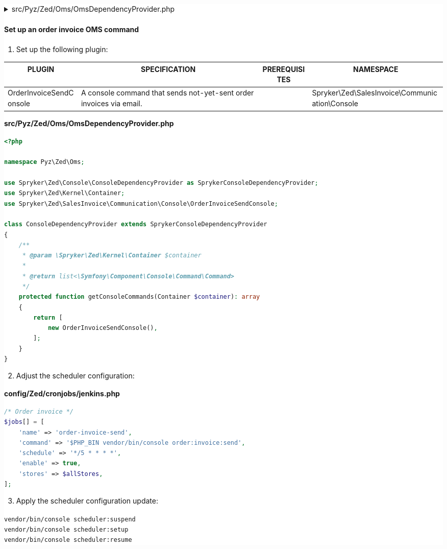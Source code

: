 
<details><summary>src/Pyz/Zed/Oms/OmsDependencyProvider.php</summary></details>

#### Set up an order invoice OMS command

1. Set up the following plugin:

| PLUGIN                  | SPECIFICATION                                                       | PREREQUISITES | NAMESPACE                                      |
|-------------------------|---------------------------------------------------------------------|---------------|------------------------------------------------|
| OrderInvoiceSendConsole | A console command that sends not-yet-sent order invoices via email. |               | Spryker\Zed\SalesInvoice\Communication\Console |

**src/Pyz/Zed/Oms/OmsDependencyProvider.php**

```php
<?php

namespace Pyz\Zed\Oms;

use Spryker\Zed\Console\ConsoleDependencyProvider as SprykerConsoleDependencyProvider;
use Spryker\Zed\Kernel\Container;
use Spryker\Zed\SalesInvoice\Communication\Console\OrderInvoiceSendConsole;

class ConsoleDependencyProvider extends SprykerConsoleDependencyProvider
{
    /**
     * @param \Spryker\Zed\Kernel\Container $container
     *
     * @return list<\Symfony\Component\Console\Command\Command>
     */
    protected function getConsoleCommands(Container $container): array
    {
        return [
            new OrderInvoiceSendConsole(),
        ];
    }
}
```

2. Adjust the scheduler configuration:

**config/Zed/cronjobs/jenkins.php**

```php
/* Order invoice */
$jobs[] = [
    'name' => 'order-invoice-send',
    'command' => '$PHP_BIN vendor/bin/console order:invoice:send',
    'schedule' => '*/5 * * * *',
    'enable' => true,
    'stores' => $allStores,
];
```

3. Apply the scheduler configuration update:

```bash
vendor/bin/console scheduler:suspend
vendor/bin/console scheduler:setup
vendor/bin/console scheduler:resume
```
